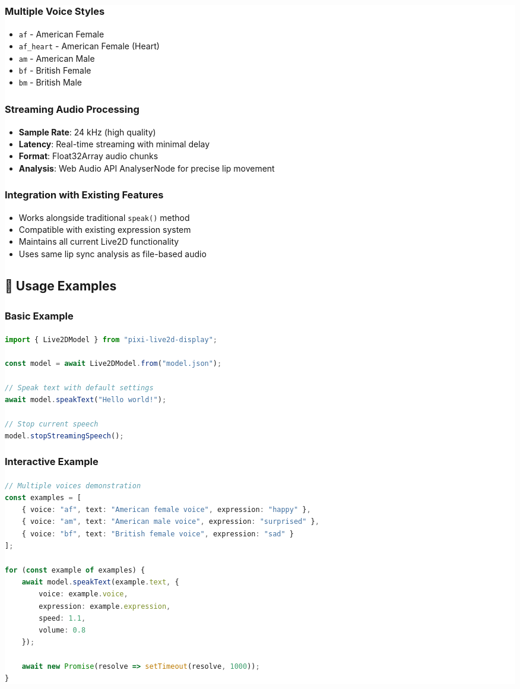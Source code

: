 ```typescript
```

### Multiple Voice Styles
- `af` - American Female
- `af_heart` - American Female (Heart)
- `am` - American Male  
- `bf` - British Female
- `bm` - British Male

### Streaming Audio Processing
- **Sample Rate**: 24 kHz (high quality)
- **Latency**: Real-time streaming with minimal delay
- **Format**: Float32Array audio chunks
- **Analysis**: Web Audio API AnalyserNode for precise lip movement

### Integration with Existing Features
- Works alongside traditional `speak()` method
- Compatible with existing expression system
- Maintains all current Live2D functionality
- Uses same lip sync analysis as file-based audio

## 📖 Usage Examples

### Basic Example
```typescript
import { Live2DModel } from "pixi-live2d-display";

const model = await Live2DModel.from("model.json");

// Speak text with default settings
await model.speakText("Hello world!");

// Stop current speech
model.stopStreamingSpeech();
```

### Interactive Example
```typescript
// Multiple voices demonstration
const examples = [
    { voice: "af", text: "American female voice", expression: "happy" },
    { voice: "am", text: "American male voice", expression: "surprised" },
    { voice: "bf", text: "British female voice", expression: "sad" }
];

for (const example of examples) {
    await model.speakText(example.text, {
        voice: example.voice,
        expression: example.expression,
        speed: 1.1,
        volume: 0.8
    });
    
    await new Promise(resolve => setTimeout(resolve, 1000));
}
```
